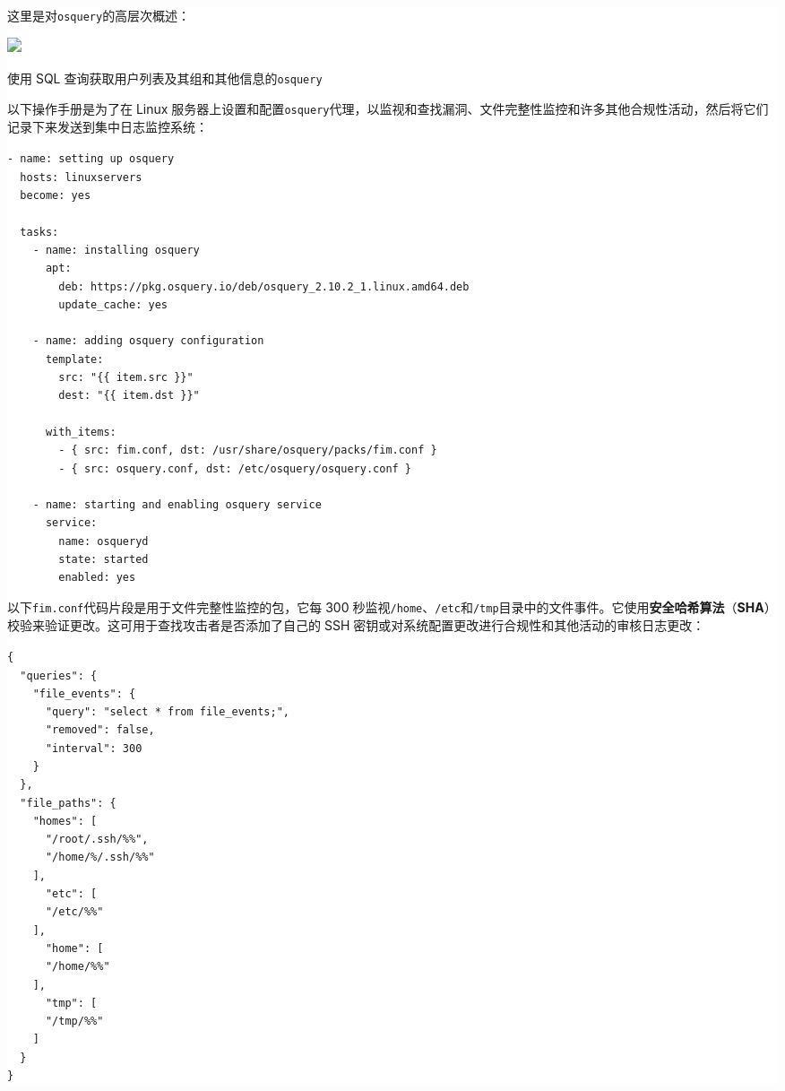 这里是对`osquery`的高层次概述：

![](https://github.com/OpenDocCN/freelearn-devops-pt2-zh/raw/master/docs/sec-auto-asb2/img/5343db14-1311-45d2-8872-0baac58e339c.png)

使用 SQL 查询获取用户列表及其组和其他信息的`osquery`

以下操作手册是为了在 Linux 服务器上设置和配置`osquery`代理，以监视和查找漏洞、文件完整性监控和许多其他合规性活动，然后将它们记录下来发送到集中日志监控系统：

```
- name: setting up osquery
  hosts: linuxservers
  become: yes

  tasks:
    - name: installing osquery
      apt:
        deb: https://pkg.osquery.io/deb/osquery_2.10.2_1.linux.amd64.deb
        update_cache: yes

    - name: adding osquery configuration
      template:
        src: "{{ item.src }}"
        dest: "{{ item.dst }}"

      with_items:
        - { src: fim.conf, dst: /usr/share/osquery/packs/fim.conf }
        - { src: osquery.conf, dst: /etc/osquery/osquery.conf }

    - name: starting and enabling osquery service
      service:
        name: osqueryd
        state: started
        enabled: yes
```

以下`fim.conf`代码片段是用于文件完整性监控的包，它每 300 秒监视`/home`、`/etc`和`/tmp`目录中的文件事件。它使用**安全哈希算法**（**SHA**）校验来验证更改。这可用于查找攻击者是否添加了自己的 SSH 密钥或对系统配置更改进行合规性和其他活动的审核日志更改：

```
{
  "queries": {
    "file_events": {
      "query": "select * from file_events;",
      "removed": false,
      "interval": 300
    }
  },
  "file_paths": {
    "homes": [
      "/root/.ssh/%%",
      "/home/%/.ssh/%%"
    ],
      "etc": [
      "/etc/%%"
    ],
      "home": [
      "/home/%%"
    ],
      "tmp": [
      "/tmp/%%"
    ]
  }
}
```
